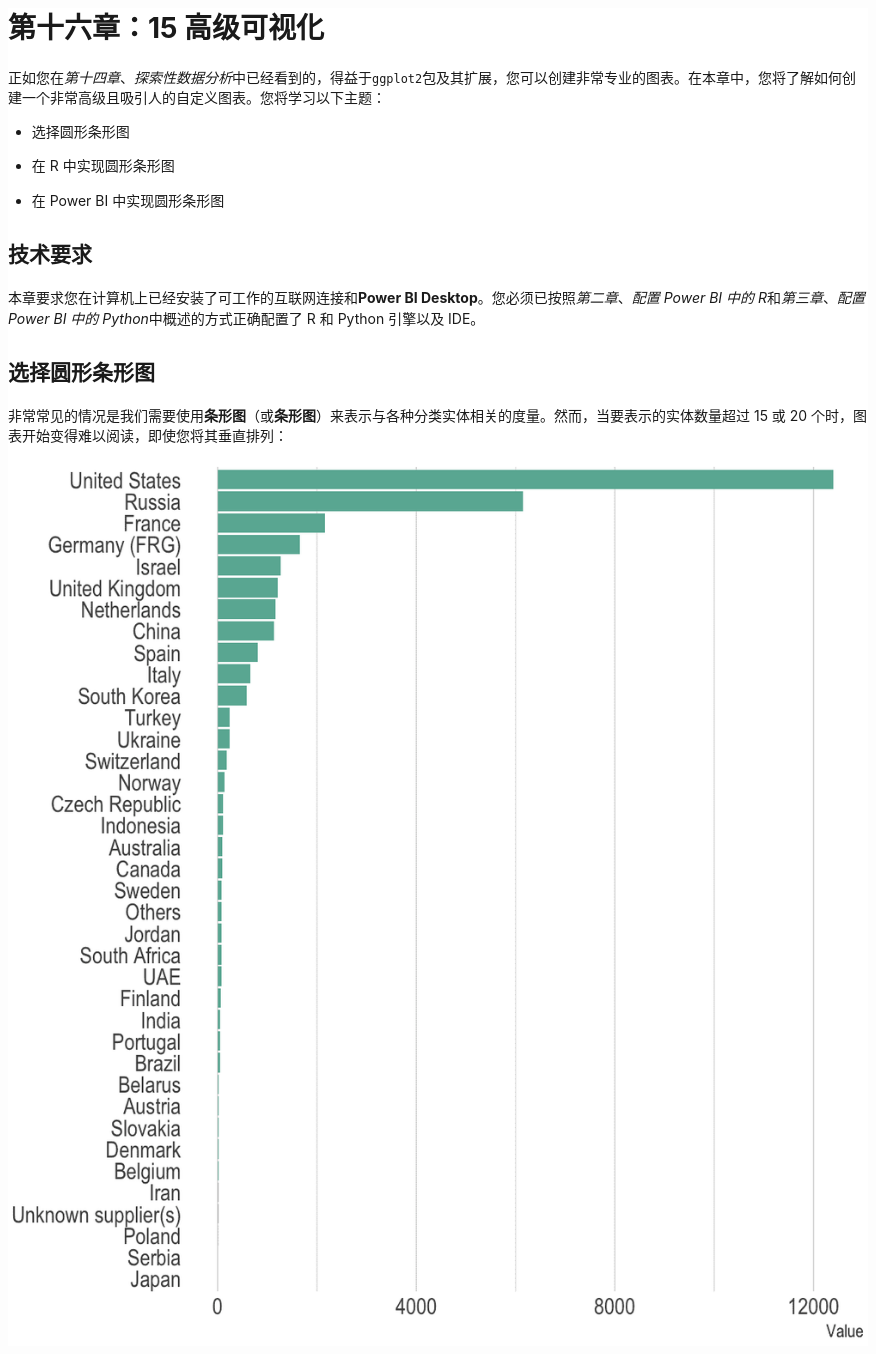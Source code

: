 # 第十六章：15 高级可视化

正如您在*第十四章*、*探索性数据分析*中已经看到的，得益于`ggplot2`包及其扩展，您可以创建非常专业的图表。在本章中，您将了解如何创建一个非常高级且吸引人的自定义图表。您将学习以下主题：

+   选择圆形条形图

+   在 R 中实现圆形条形图

+   在 Power BI 中实现圆形条形图

## 技术要求

本章要求您在计算机上已经安装了可工作的互联网连接和**Power BI Desktop**。您必须已按照*第二章*、*配置 Power BI 中的 R*和*第三章*、*配置 Power BI 中的 Python*中概述的方式正确配置了 R 和 Python 引擎以及 IDE。

## 选择圆形条形图

非常常见的情况是我们需要使用**条形图**（或**条形图**）来表示与各种分类实体相关的度量。然而，当要表示的实体数量超过 15 或 20 个时，图表开始变得难以阅读，即使您将其垂直排列：

![图 15.1 – 全球武器销售商的条形图](img/file390.png)